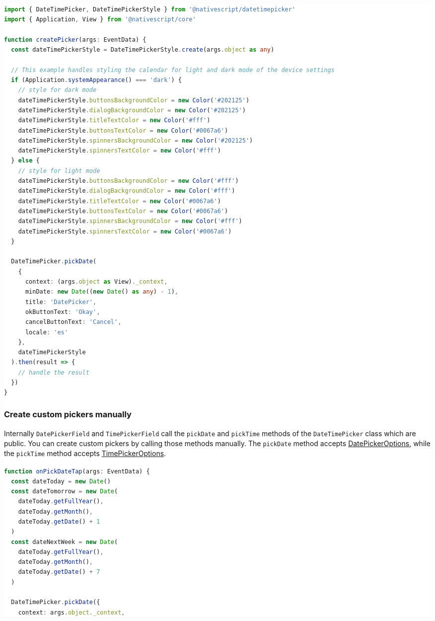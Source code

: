 ```ts
import { DateTimePicker, DateTimePickerStyle } from '@nativescript/datetimepicker'
import { Application, View } from '@nativescript/core'

function createPicker(args: EventData) {
  const dateTimePickerStyle = DateTimePickerStyle.create(args.object as any)

  // This example handles styling the calendar for light and dark mode of the device settings
  if (Application.systemAppearance() === 'dark') {
    // style for dark mode
    dateTimePickerStyle.buttonsBackgroundColor = new Color('#202125')
    dateTimePickerStyle.dialogBackgroundColor = new Color('#202125')
    dateTimePickerStyle.titleTextColor = new Color('#fff')
    dateTimePickerStyle.buttonsTextColor = new Color('#0067a6')
    dateTimePickerStyle.spinnersBackgroundColor = new Color('#202125')
    dateTimePickerStyle.spinnersTextColor = new Color('#fff')
  } else {
    // style for light mode
    dateTimePickerStyle.buttonsBackgroundColor = new Color('#fff')
    dateTimePickerStyle.dialogBackgroundColor = new Color('#fff')
    dateTimePickerStyle.titleTextColor = new Color('#0067a6')
    dateTimePickerStyle.buttonsTextColor = new Color('#0067a6')
    dateTimePickerStyle.spinnersBackgroundColor = new Color('#fff')
    dateTimePickerStyle.spinnersTextColor = new Color('#0067a6')
  }

  DateTimePicker.pickDate(
    {
      context: (args.object as View)._context,
      minDate: new Date((new Date() as any) - 1),
      title: 'DatePicker',
      okButtonText: 'Okay',
      cancelButtonText: 'Cancel',
      locale: 'es'
    },
    dateTimePickerStyle
  ).then(result => {
    // handle the result
  })
}
```

### Create custom pickers manually

Internally `DatePickerField` and `TimePickerField` call the `pickDate` and `pickTime` methods of the `DateTimePicker` class which are public. You can create custom pickers by calling those methods manually. The `pickDate` method accepts [DatePickerOptions](#datepickeroptions), while the `pickTime` method accepts [TimePickerOptions](#timepickeroptions).

```ts
function onPickDateTap(args: EventData) {
  const dateToday = new Date()
  const dateTomorrow = new Date(
    dateToday.getFullYear(),
    dateToday.getMonth(),
    dateToday.getDate() + 1
  )
  const dateNextWeek = new Date(
    dateToday.getFullYear(),
    dateToday.getMonth(),
    dateToday.getDate() + 7
  )

  DateTimePicker.pickDate({
    context: args.object._context,
```